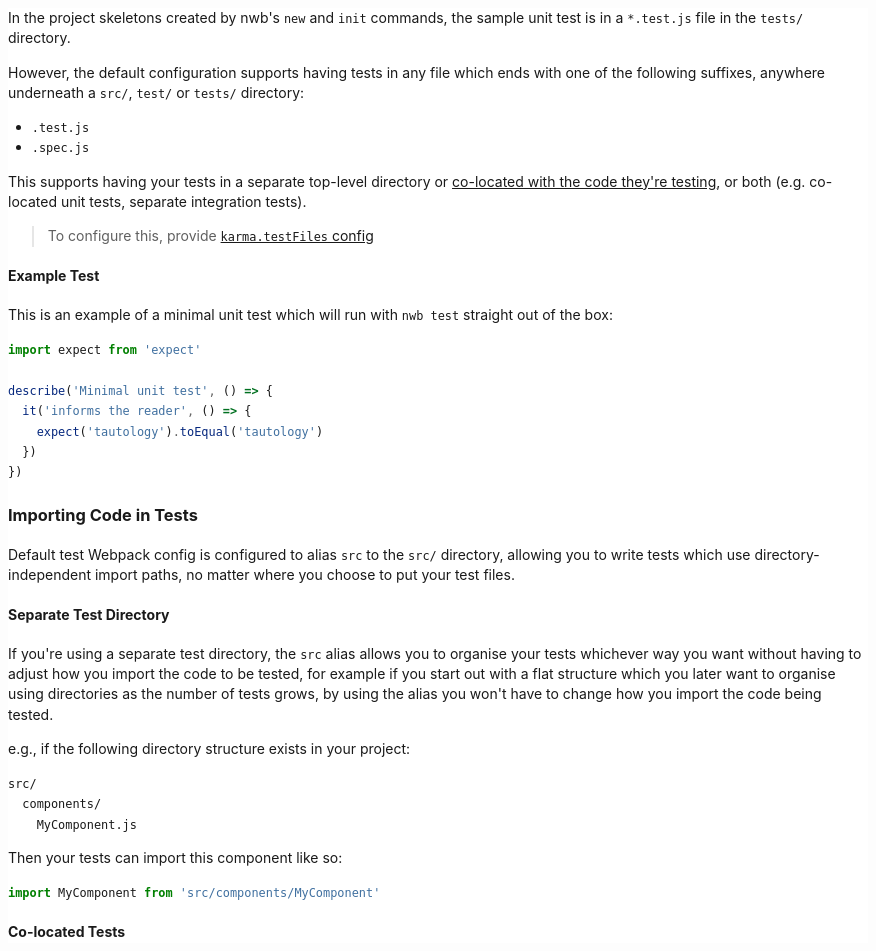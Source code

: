 In the project skeletons created by nwb's `new` and `init` commands, the sample unit test is in a `*.test.js` file in the `tests/` directory.

However, the default configuration supports having tests in any file which ends with one of the following suffixes, anywhere underneath a `src/`, `test/` or `tests/` directory:

- `.test.js`
- `.spec.js`

This supports having your tests in a separate top-level directory or [co-located with the code they're testing](https://medium.com/@kentcdodds/what-code-comments-can-teach-us-about-scaling-a-codebase-90bbfad8d70d), or both (e.g. co-located unit tests, separate integration tests).

> To configure this, provide [`karma.testFiles` config](/docs/Configuration.md#testfiles-string--arraystring)

#### Example Test

This is an example of a minimal unit test which will run with `nwb test` straight out of the box:

```js
import expect from 'expect'

describe('Minimal unit test', () => {
  it('informs the reader', () => {
    expect('tautology').toEqual('tautology')
  })
})
```

### Importing Code in Tests

Default test Webpack config is configured to alias `src` to the `src/` directory, allowing you to write tests which use directory-independent import paths, no matter where you choose to put your test files.

#### Separate Test Directory

If you're using a separate test directory, the `src` alias allows you to organise your tests whichever way you want without having to adjust how you import the code to be tested, for example if you start out with a flat structure which you later want to organise using directories as the number of tests grows, by using the alias you won't have to change how you import the code being tested.

e.g., if the following directory structure exists in your project:

```
src/
  components/
    MyComponent.js
```

Then your tests can import this component like so:

```js
import MyComponent from 'src/components/MyComponent'
```

#### Co-located Tests
